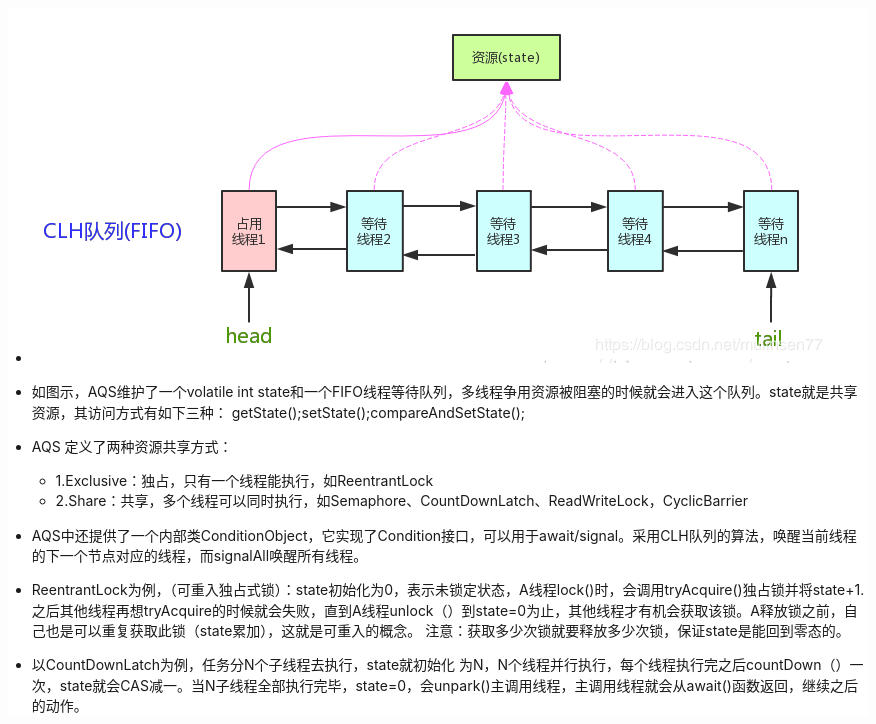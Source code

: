 - ![](figure/AQS.png)

- 如图示，AQS维护了一个volatile int state和一个FIFO线程等待队列，多线程争用资源被阻塞的时候就会进入这个队列。state就是共享资源，其访问方式有如下三种：
getState();setState();compareAndSetState();

- AQS 定义了两种资源共享方式：
    - 1.Exclusive：独占，只有一个线程能执行，如ReentrantLock
    - 2.Share：共享，多个线程可以同时执行，如Semaphore、CountDownLatch、ReadWriteLock，CyclicBarrier
    
- AQS中还提供了一个内部类ConditionObject，它实现了Condition接口，可以用于await/signal。采用CLH队列的算法，唤醒当前线程的下一个节点对应的线程，而signalAll唤醒所有线程。    
- ReentrantLock为例，（可重入独占式锁）：state初始化为0，表示未锁定状态，A线程lock()时，会调用tryAcquire()独占锁并将state+1.之后其他线程再想tryAcquire的时候就会失败，直到A线程unlock（）到state=0为止，其他线程才有机会获取该锁。A释放锁之前，自己也是可以重复获取此锁（state累加），这就是可重入的概念。
注意：获取多少次锁就要释放多少次锁，保证state是能回到零态的。

- 以CountDownLatch为例，任务分N个子线程去执行，state就初始化 为N，N个线程并行执行，每个线程执行完之后countDown（）一次，state就会CAS减一。当N子线程全部执行完毕，state=0，会unpark()主调用线程，主调用线程就会从await()函数返回，继续之后的动作。